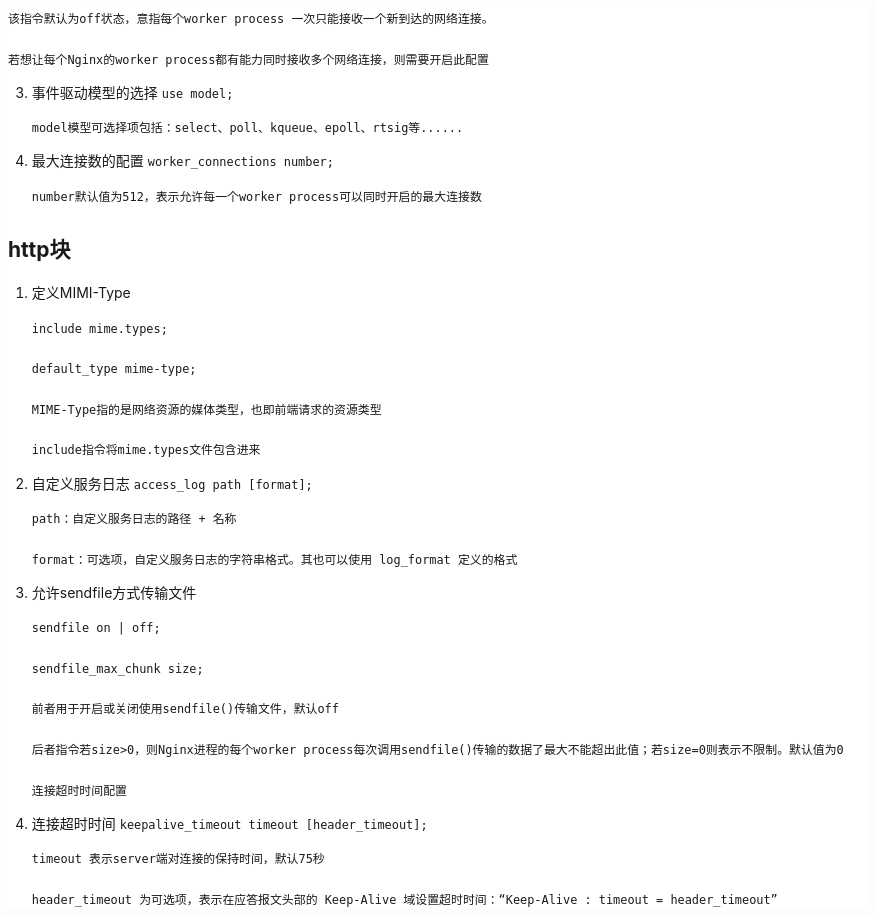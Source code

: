    ```
   该指令默认为off状态，意指每个worker process 一次只能接收一个新到达的网络连接。

   若想让每个Nginx的worker process都有能力同时接收多个网络连接，则需要开启此配置
   ```

3. 事件驱动模型的选择 `use model;`

   ```
   model模型可选择项包括：select、poll、kqueue、epoll、rtsig等......
   ```

4. 最大连接数的配置 `worker_connections number;`

   ```
   number默认值为512，表示允许每一个worker process可以同时开启的最大连接数
   ```

## http块

1. 定义MIMI-Type

   ```
   include mime.types;

   default_type mime-type;

   MIME-Type指的是网络资源的媒体类型，也即前端请求的资源类型

   include指令将mime.types文件包含进来
   ```

2. 自定义服务日志 `access_log path [format];`

   ```
   path：自定义服务日志的路径 + 名称

   format：可选项，自定义服务日志的字符串格式。其也可以使用 log_format 定义的格式
   ```



3. 允许sendfile方式传输文件

   ```
   sendfile on | off;

   sendfile_max_chunk size;

   前者用于开启或关闭使用sendfile()传输文件，默认off

   后者指令若size>0，则Nginx进程的每个worker process每次调用sendfile()传输的数据了最大不能超出此值；若size=0则表示不限制。默认值为0

   连接超时时间配置
   ```

4. 连接超时时间 `keepalive_timeout timeout [header_timeout];`

   ```
   timeout 表示server端对连接的保持时间，默认75秒

   header_timeout 为可选项，表示在应答报文头部的 Keep-Alive 域设置超时时间：“Keep-Alive : timeout = header_timeout”
   ```
